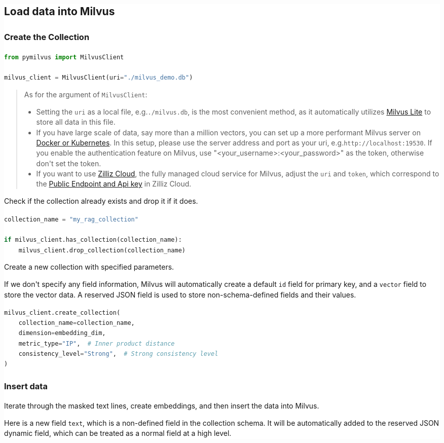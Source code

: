 ## Load data into Milvus 

### Create the Collection


```python
from pymilvus import MilvusClient

milvus_client = MilvusClient(uri="./milvus_demo.db")
```

> As for the argument of `MilvusClient`:
> - Setting the `uri` as a local file, e.g.`./milvus.db`, is the most convenient method, as it automatically utilizes [Milvus Lite](https://milvus.io/docs/milvus_lite.md) to store all data in this file.
> - If you have large scale of data, say more than a million vectors, you can set up a more performant Milvus server on [Docker or Kubernetes](https://milvus.io/docs/quickstart.md). In this setup, please use the server address and port as your uri, e.g.`http://localhost:19530`. If you enable the authentication feature on Milvus, use "<your_username>:<your_password>" as the token, otherwise don't set the token.
> - If you want to use [Zilliz Cloud](https://zilliz.com/cloud), the fully managed cloud service for Milvus, adjust the `uri` and `token`, which correspond to the [Public Endpoint and Api key](https://docs.zilliz.com/docs/on-zilliz-cloud-console#free-cluster-details) in Zilliz Cloud.

Check if the collection already exists and drop it if it does.


```python
collection_name = "my_rag_collection"

if milvus_client.has_collection(collection_name):
    milvus_client.drop_collection(collection_name)
```

Create a new collection with specified parameters. 

If we don't specify any field information, Milvus will automatically create a default `id` field for primary key, and a `vector` field to store the vector data. A reserved JSON field is used to store non-schema-defined fields and their values.


```python
milvus_client.create_collection(
    collection_name=collection_name,
    dimension=embedding_dim,
    metric_type="IP",  # Inner product distance
    consistency_level="Strong",  # Strong consistency level
)
```

### Insert data
Iterate through the masked text lines, create embeddings, and then insert the data into Milvus.

Here is a new field `text`, which is a non-defined field in the collection schema. It will be automatically added to the reserved JSON dynamic field, which can be treated as a normal field at a high level.
